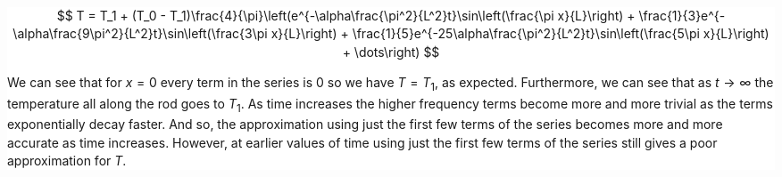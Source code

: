 $$
  T = T_1 + (T_0 -
  T_1)\frac{4}{\pi}\left(e^{-\alpha\frac{\pi^2}{L^2}t}\sin\left(\frac{\pi
  x}{L}\right) + \frac{1}{3}e^{-\alpha\frac{9\pi^2}{L^2}t}\sin\left(\frac{3\pi
  x}{L}\right) + \frac{1}{5}e^{-25\alpha\frac{\pi^2}{L^2}t}\sin\left(\frac{5\pi
  x}{L}\right) + \dots\right)
$$

We can see that for $x = 0$ every term in the series is $0$ so we have $T =
T_1$, as expected. Furthermore, we can see that as $t \to \infty$ the temperature
all along the rod goes to $T_1$. As time increases the higher frequency terms
become more and more trivial as the terms exponentially decay faster. And so,
the approximation using just the first few terms of the series becomes more and
more accurate as time increases. However, at earlier values of time using just
the first few terms of the series still gives a poor approximation for $T$.
